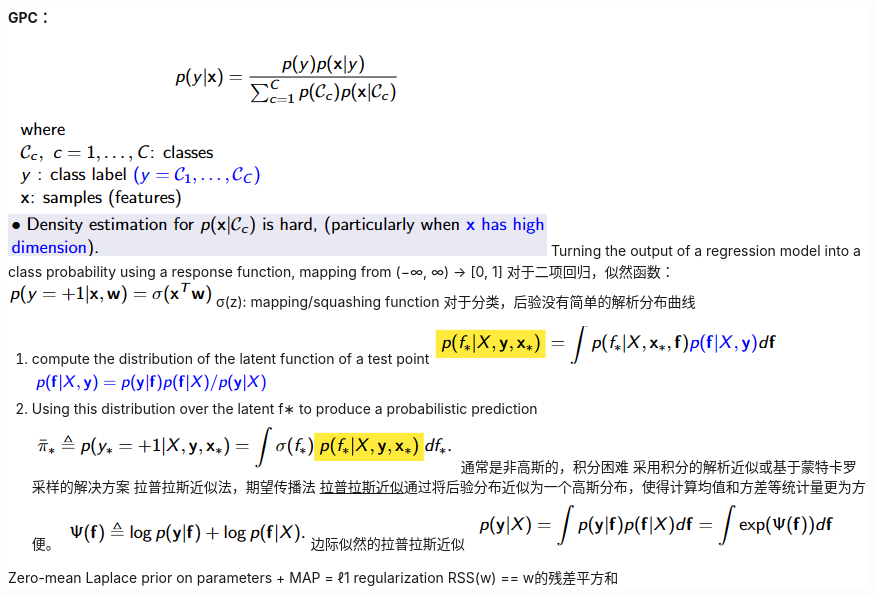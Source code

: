 #### GPC：

 ![](/images/2023-4-5-ML\Pastedimage20231117130310.png)
 ![](/images/2023-4-5-ML\Pastedimage20231117130436.png)
 Turning the output of a regression model into a class probability using a  response function, mapping from (−∞, ∞)  → \[0, 1]
 对于二项回归，似然函数：
 ![](/images/2023-4-5-ML\Pastedimage20231117131213.png)
 σ(z): mapping/squashing function
 对于分类，后验没有简单的解析分布曲线
 1. compute the distribution of the latent function of a test point
 ![](/images/2023-4-5-ML\Pastedimage20231117132123.png)
 ![](/images/2023-4-5-ML\Pastedimage20231117132154.png)
 2. Using this distribution over the latent f∗ to produce a  probabilistic prediction
 ![](/images/2023-4-5-ML\Pastedimage20231117132253.png)
 通常是非高斯的，积分困难
 采用积分的解析近似或基于蒙特卡罗采样的解决方案
 拉普拉斯近似法，期望传播法
 [拉普拉斯近似](https://zhuanlan.zhihu.com/p/417712139)通过将后验分布近似为一个高斯分布，使得计算均值和方差等统计量更为方便。
 ![](/images/2023-4-5-ML\Pastedimage20231117134320.png)
 边际似然的拉普拉斯近似
 ![](/images/2023-4-5-ML\Pastedimage20231117134429.png)

 Zero-mean Laplace prior on parameters + MAP = ℓ1 regularization
 RSS(w) == w的残差平方和
